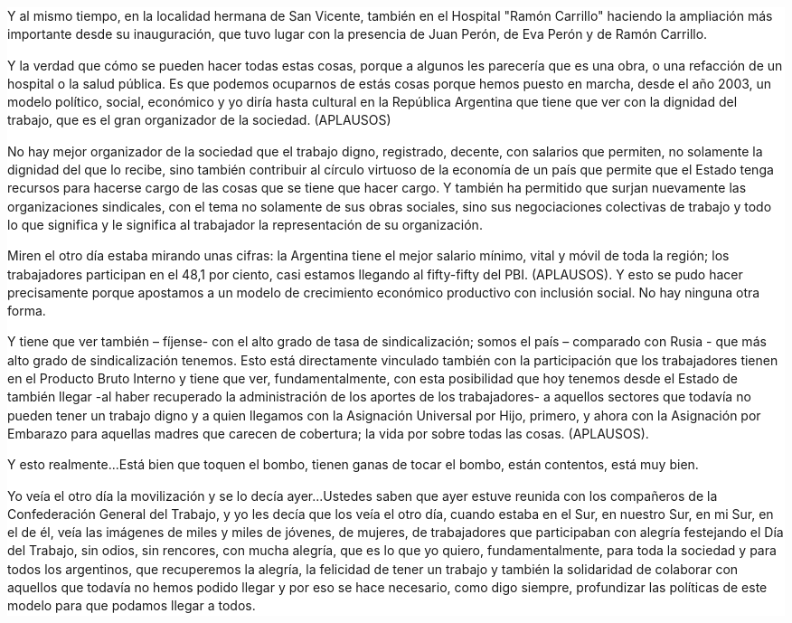 Y al mismo tiempo, en la localidad hermana de San Vicente, también en el
Hospital "Ramón Carrillo" haciendo la ampliación más importante desde su
inauguración, que tuvo lugar con la presencia de Juan Perón, de Eva
Perón y de Ramón Carrillo.

Y la verdad que cómo se pueden hacer todas estas cosas, porque a algunos
les parecería que es una obra, o una refacción de un hospital o la salud
pública. Es que podemos ocuparnos de estás cosas porque hemos puesto en
marcha, desde el año 2003, un modelo político, social, económico y yo
diría hasta cultural en la República Argentina que tiene que ver con la
dignidad del trabajo, que es el gran organizador de la sociedad.
(APLAUSOS)

No hay mejor organizador de la sociedad que el trabajo digno,
registrado, decente, con salarios que permiten, no solamente la dignidad
del que lo recibe, sino también contribuir al círculo virtuoso de la
economía de un país que permite que el Estado tenga recursos para
hacerse cargo de las cosas que se tiene que hacer cargo. Y también ha
permitido que surjan nuevamente las organizaciones sindicales, con el
tema no solamente de sus obras sociales, sino sus negociaciones
colectivas de trabajo y todo lo que significa y le significa al
trabajador la representación de su organización.

Miren el otro día estaba mirando unas cifras: la Argentina tiene el
mejor salario mínimo, vital y móvil de toda la región; los trabajadores
participan en el 48,1 por ciento, casi estamos llegando al fifty-fifty
del PBI. (APLAUSOS). Y esto se pudo hacer precisamente porque apostamos
a un modelo de crecimiento económico productivo con inclusión social. No
hay ninguna otra forma.

Y tiene que ver también – fíjense- con el alto grado de tasa de
sindicalización; somos el país – comparado con Rusia - que más alto
grado de sindicalización tenemos. Esto está directamente vinculado
también con la participación que los trabajadores tienen en el Producto
Bruto Interno y tiene que ver, fundamentalmente, con esta posibilidad
que hoy tenemos desde el Estado de también llegar -al haber recuperado
la administración de los aportes de los trabajadores- a aquellos
sectores que todavía no pueden tener un trabajo digno y a quien llegamos
con la Asignación Universal por Hijo, primero, y ahora con la Asignación
por Embarazo para aquellas madres que carecen de cobertura; la vida por
sobre todas las cosas. (APLAUSOS).

Y esto realmente...Está bien que toquen el bombo, tienen ganas de tocar
el bombo, están contentos, está muy bien.

Yo veía el otro día la movilización y se lo decía ayer...Ustedes saben
que ayer estuve reunida con los compañeros de la Confederación General
del Trabajo, y yo les decía que los veía el otro día, cuando estaba en
el Sur, en nuestro Sur, en mi Sur, en el de él, veía las imágenes de
miles y miles de jóvenes, de mujeres, de trabajadores que participaban
con alegría festejando el Día del Trabajo, sin odios, sin rencores, con
mucha alegría, que es lo que yo quiero, fundamentalmente, para toda la
sociedad y para todos los argentinos, que recuperemos la alegría, la
felicidad de tener un trabajo y también la solidaridad de colaborar con
aquellos que todavía no hemos podido llegar y por eso se hace necesario,
como digo siempre, profundizar las políticas de este modelo para que
podamos llegar a todos.
